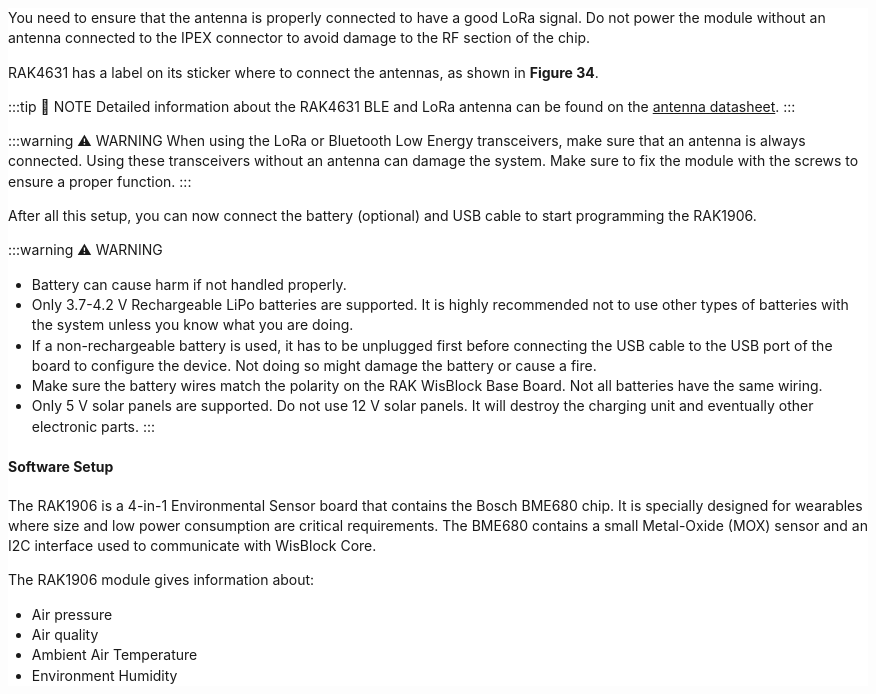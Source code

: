 <rk-img
  src="/assets/images/wisblock/rak4631/quickstart/ble-antenna.png"
  width="40%"
  caption="BLE Antenna"
/>

You need to ensure that the antenna is properly connected to have a good LoRa signal. Do not power the module without an antenna connected to the IPEX connector to avoid damage to the RF section of the chip.

RAK4631 has a label on its sticker where to connect the antennas, as shown in **Figure 34**.


<rk-img
  src="/assets/images/wisblock/rak4631/quickstart/RAK4631-antenna-label.png"
  width="30%"
  caption="RAK4631 Antenna Label"
/>

:::tip 📝 NOTE
Detailed information about the RAK4631 BLE and LoRa antenna can be found on the [antenna datasheet](https://downloads.rakwireless.com/#LoRa/WisBlock/Accessories/).
:::

:::warning ⚠️ WARNING
When using the LoRa or Bluetooth Low Energy transceivers, make sure that an antenna is always connected. Using these transceivers without an antenna can damage the system. Make sure to fix the module with the screws to ensure a proper function.
:::

After all this setup, you can now connect the battery (optional) and USB cable to start programming the RAK1906.

:::warning ⚠️ WARNING

- Battery can cause harm if not handled properly.
- Only 3.7-4.2&nbsp;V Rechargeable LiPo batteries are supported. It is highly recommended not to use other types of batteries with the system unless you know what you are doing.
- If a non-rechargeable battery is used, it has to be unplugged first before connecting the USB cable to the USB port of the board to configure the device. Not doing so might damage the battery or cause a fire.
- Make sure the battery wires match the polarity on the RAK WisBlock Base Board. Not all batteries have the same wiring.
- Only 5&nbsp;V solar panels are supported. Do not use 12&nbsp;V solar panels. It will destroy the charging unit and eventually other electronic parts.
:::

#### Software Setup

The RAK1906 is a 4-in-1 Environmental Sensor board that contains the Bosch BME680 chip. It is specially designed for wearables where size and low power consumption are critical requirements. The BME680 contains a small Metal-Oxide (MOX) sensor and an I2C interface used to communicate with WisBlock Core.

The RAK1906 module gives information about:
- Air pressure
- Air quality
- Ambient Air Temperature
- Environment Humidity
